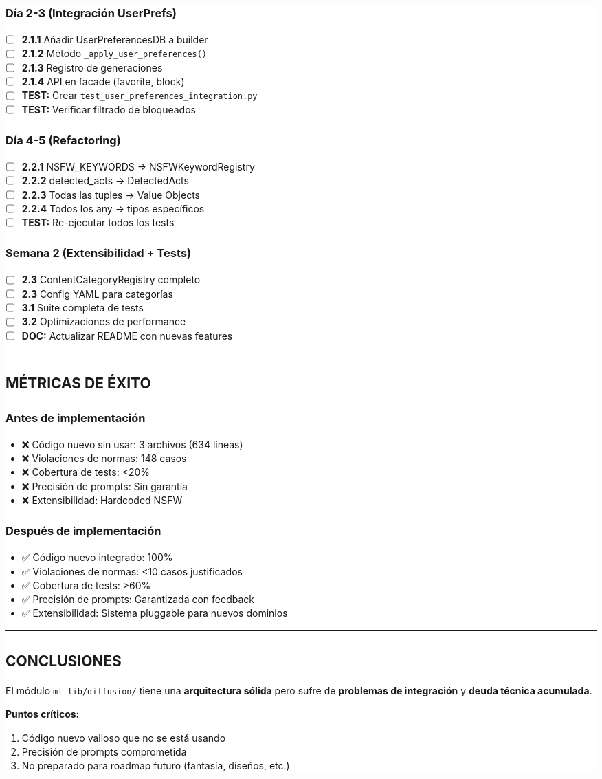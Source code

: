 ### Día 2-3 (Integración UserPrefs)
- [ ] **2.1.1** Añadir UserPreferencesDB a builder
- [ ] **2.1.2** Método `_apply_user_preferences()`
- [ ] **2.1.3** Registro de generaciones
- [ ] **2.1.4** API en facade (favorite, block)
- [ ] **TEST:** Crear `test_user_preferences_integration.py`
- [ ] **TEST:** Verificar filtrado de bloqueados

### Día 4-5 (Refactoring)
- [ ] **2.2.1** NSFW_KEYWORDS → NSFWKeywordRegistry
- [ ] **2.2.2** detected_acts → DetectedActs
- [ ] **2.2.3** Todas las tuples → Value Objects
- [ ] **2.2.4** Todos los any → tipos específicos
- [ ] **TEST:** Re-ejecutar todos los tests

### Semana 2 (Extensibilidad + Tests)
- [ ] **2.3** ContentCategoryRegistry completo
- [ ] **2.3** Config YAML para categorías
- [ ] **3.1** Suite completa de tests
- [ ] **3.2** Optimizaciones de performance
- [ ] **DOC:** Actualizar README con nuevas features

---

## MÉTRICAS DE ÉXITO

### Antes de implementación
- ❌ Código nuevo sin usar: 3 archivos (634 líneas)
- ❌ Violaciones de normas: 148 casos
- ❌ Cobertura de tests: <20%
- ❌ Precisión de prompts: Sin garantía
- ❌ Extensibilidad: Hardcoded NSFW

### Después de implementación
- ✅ Código nuevo integrado: 100%
- ✅ Violaciones de normas: <10 casos justificados
- ✅ Cobertura de tests: >60%
- ✅ Precisión de prompts: Garantizada con feedback
- ✅ Extensibilidad: Sistema pluggable para nuevos dominios

---

## CONCLUSIONES

El módulo `ml_lib/diffusion/` tiene una **arquitectura sólida** pero sufre de **problemas de integración** y **deuda técnica acumulada**.

**Puntos críticos:**
1. Código nuevo valioso que no se está usando
2. Precisión de prompts comprometida
3. No preparado para roadmap futuro (fantasía, diseños, etc.)
